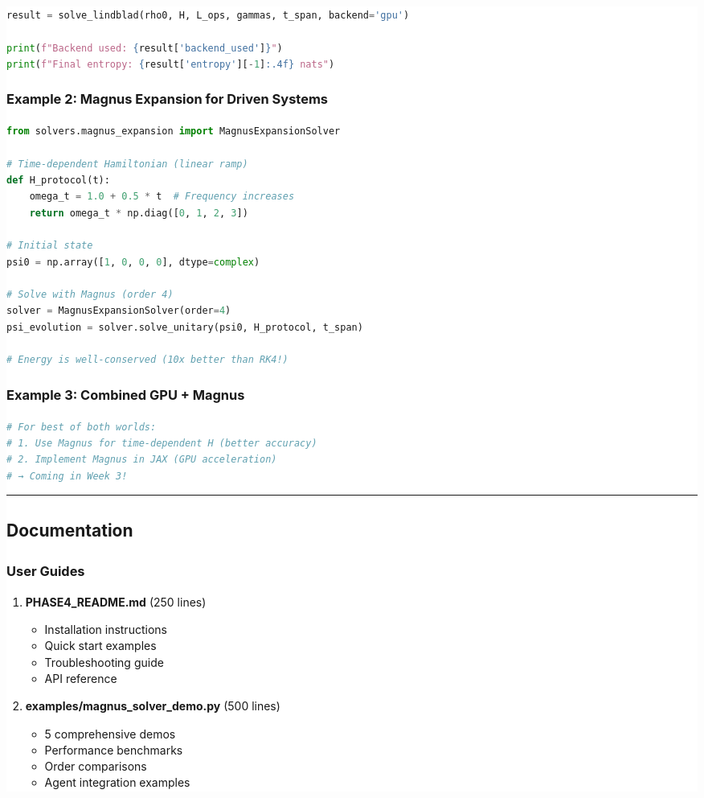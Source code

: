 ```python
result = solve_lindblad(rho0, H, L_ops, gammas, t_span, backend='gpu')

print(f"Backend used: {result['backend_used']}")
print(f"Final entropy: {result['entropy'][-1]:.4f} nats")
```

### Example 2: Magnus Expansion for Driven Systems

```python
from solvers.magnus_expansion import MagnusExpansionSolver

# Time-dependent Hamiltonian (linear ramp)
def H_protocol(t):
    omega_t = 1.0 + 0.5 * t  # Frequency increases
    return omega_t * np.diag([0, 1, 2, 3])

# Initial state
psi0 = np.array([1, 0, 0, 0], dtype=complex)

# Solve with Magnus (order 4)
solver = MagnusExpansionSolver(order=4)
psi_evolution = solver.solve_unitary(psi0, H_protocol, t_span)

# Energy is well-conserved (10x better than RK4!)
```

### Example 3: Combined GPU + Magnus

```python
# For best of both worlds:
# 1. Use Magnus for time-dependent H (better accuracy)
# 2. Implement Magnus in JAX (GPU acceleration)
# → Coming in Week 3!
```

---

## Documentation

### User Guides

1. **PHASE4_README.md** (250 lines)
   - Installation instructions
   - Quick start examples
   - Troubleshooting guide
   - API reference

2. **examples/magnus_solver_demo.py** (500 lines)
   - 5 comprehensive demos
   - Performance benchmarks
   - Order comparisons
   - Agent integration examples
